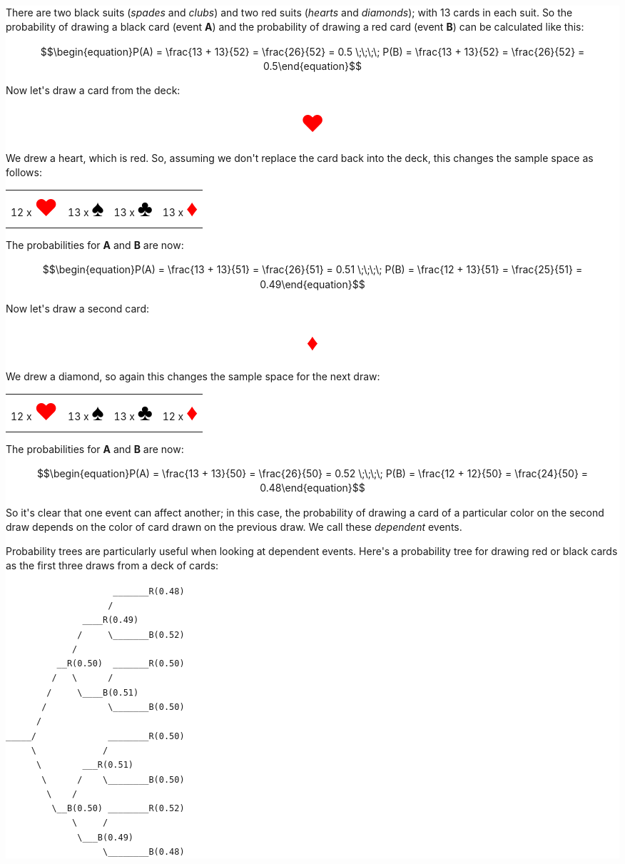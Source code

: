 There are two black suits (*spades* and *clubs*) and two red suits (*hearts* and *diamonds*); with 13 cards in each suit. So the probability of drawing a black card (event **A**) and the probability of drawing a red card (event **B**) can be calculated like this:

$$\begin{equation}P(A) = \frac{13 + 13}{52} = \frac{26}{52} = 0.5 \;\;\;\; P(B) = \frac{13 + 13}{52} = \frac{26}{52} = 0.5\end{equation}$$

Now let's draw a card from the deck:

<div style ='text-align:center;'><span style='font-size:32px;color:red;'>&hearts;</span></div>

We drew a heart, which is red. So, assuming we don't replace the card back into the deck, this changes the sample space as follows:

<table>
<tr><td>12 x <span style='font-size:32px;color:red;'>&hearts;</span></td><td>13 x <span style='font-size:32px;color:black;'>&spades;</span></td><td>13 x <span style='font-size:32px;color:black;'>&clubs;</span></td><td>13 x <span style='font-size:32px;color:red;'>&diams;</span></td></tr>
</table>

The probabilities for **A** and **B** are now:

$$\begin{equation}P(A) = \frac{13 + 13}{51} = \frac{26}{51} = 0.51 \;\;\;\; P(B) = \frac{12 + 13}{51} = \frac{25}{51} = 0.49\end{equation}$$

Now let's draw a second card:

<div style ='text-align:center;'><span style='font-size:32px;color:red;'>&diams;</span></div>

We drew a diamond, so again this changes the sample space for the next draw:

<table>
<tr><td>12 x <span style='font-size:32px;color:red;'>&hearts;</span></td><td>13 x <span style='font-size:32px;color:black;'>&spades;</span></td><td>13 x <span style='font-size:32px;color:black;'>&clubs;</span></td><td>12 x <span style='font-size:32px;color:red;'>&diams;</span></td></tr>
</table>

The probabilities for **A** and **B** are now:

$$\begin{equation}P(A) = \frac{13 + 13}{50} = \frac{26}{50} = 0.52 \;\;\;\; P(B) = \frac{12 + 12}{50} = \frac{24}{50} = 0.48\end{equation}$$

So it's clear that one event can affect another; in this case, the probability of drawing a card of a particular color on the second draw depends on the color of card drawn on the previous draw. We call these *dependent* events.

Probability trees are particularly useful when looking at dependent events. Here's a probability tree for drawing red or black cards as the first three draws from a deck of cards:

                         _______R(0.48) 
                        /
                   ____R(0.49)
                  /     \_______B(0.52) 
                 /        
              __R(0.50)  _______R(0.50) 
             /   \      / 
            /     \____B(0.51)
           /            \_______B(0.50) 
          /              
    _____/              ________R(0.50) 
         \             / 
          \        ___R(0.51)
           \      /    \________B(0.50) 
            \    /       
             \__B(0.50) ________R(0.52) 
                 \     /
                  \___B(0.49)
                       \________B(0.48) 
